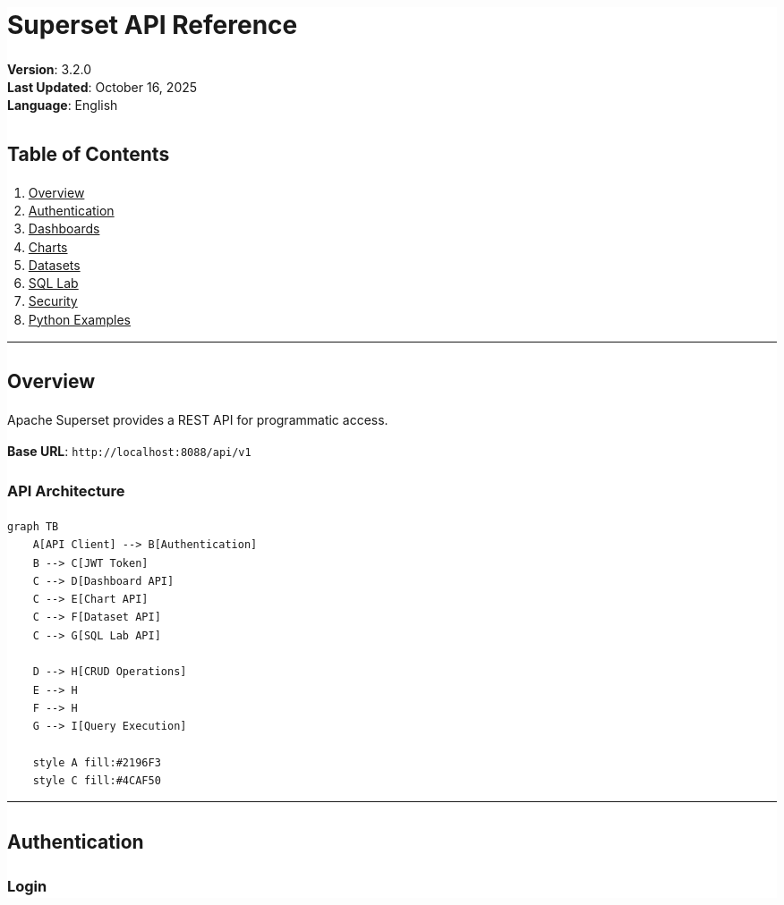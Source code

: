 # Superset API Reference

**Version**: 3.2.0  
**Last Updated**: October 16, 2025  
**Language**: English

## Table of Contents

1. [Overview](#overview)
2. [Authentication](#authentication)
3. [Dashboards](#dashboards)
4. [Charts](#charts)
5. [Datasets](#datasets)
6. [SQL Lab](#sql-lab)
7. [Security](#security)
8. [Python Examples](#python-examples)

---

## Overview

Apache Superset provides a REST API for programmatic access.

**Base URL**: `http://localhost:8088/api/v1`

### API Architecture

```mermaid
graph TB
    A[API Client] --> B[Authentication]
    B --> C[JWT Token]
    C --> D[Dashboard API]
    C --> E[Chart API]
    C --> F[Dataset API]
    C --> G[SQL Lab API]
    
    D --> H[CRUD Operations]
    E --> H
    F --> H
    G --> I[Query Execution]
    
    style A fill:#2196F3
    style C fill:#4CAF50
```

---

## Authentication

### Login
